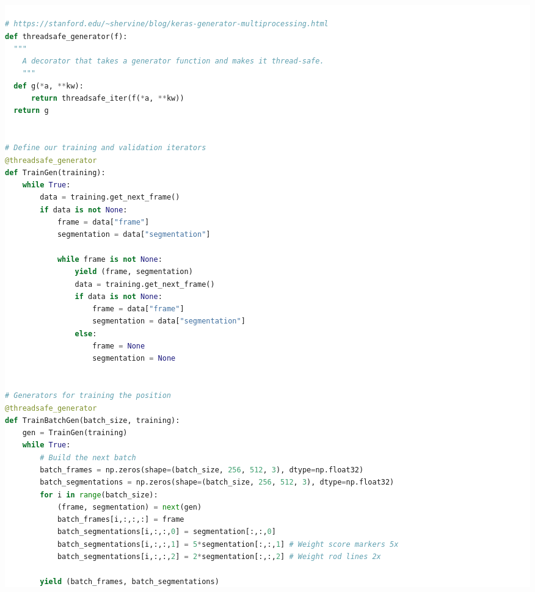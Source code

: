 ```python

# https://stanford.edu/~shervine/blog/keras-generator-multiprocessing.html
def threadsafe_generator(f):
  """
    A decorator that takes a generator function and makes it thread-safe.
    """
  def g(*a, **kw):
      return threadsafe_iter(f(*a, **kw))
  return g


# Define our training and validation iterators
@threadsafe_generator
def TrainGen(training):
    while True:
        data = training.get_next_frame()
        if data is not None:
            frame = data["frame"]
            segmentation = data["segmentation"]
            
            while frame is not None:
                yield (frame, segmentation)
                data = training.get_next_frame()
                if data is not None:
                    frame = data["frame"]
                    segmentation = data["segmentation"]
                else:
                    frame = None
                    segmentation = None
                
             
# Generators for training the position
@threadsafe_generator
def TrainBatchGen(batch_size, training):
    gen = TrainGen(training)
    while True:
        # Build the next batch
        batch_frames = np.zeros(shape=(batch_size, 256, 512, 3), dtype=np.float32)
        batch_segmentations = np.zeros(shape=(batch_size, 256, 512, 3), dtype=np.float32)
        for i in range(batch_size):
            (frame, segmentation) = next(gen)
            batch_frames[i,:,:,:] = frame
            batch_segmentations[i,:,:,0] = segmentation[:,:,0]
            batch_segmentations[i,:,:,1] = 5*segmentation[:,:,1] # Weight score markers 5x
            batch_segmentations[i,:,:,2] = 2*segmentation[:,:,2] # Weight rod lines 2x
            
        yield (batch_frames, batch_segmentations)

```

